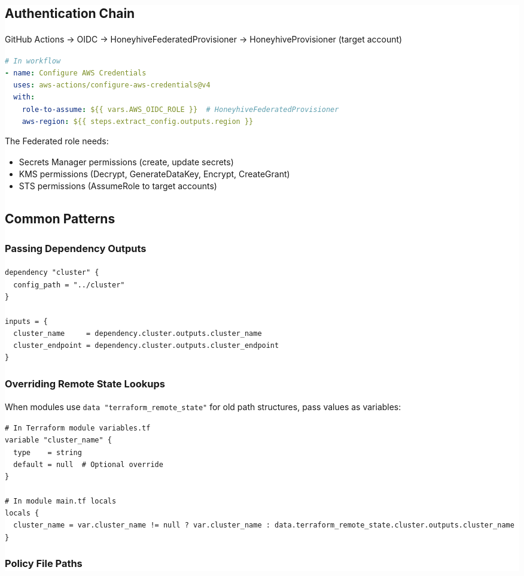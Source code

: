 ## Authentication Chain

GitHub Actions → OIDC → HoneyhiveFederatedProvisioner → HoneyhiveProvisioner (target account)

```yaml
# In workflow
- name: Configure AWS Credentials
  uses: aws-actions/configure-aws-credentials@v4
  with:
    role-to-assume: ${{ vars.AWS_OIDC_ROLE }}  # HoneyhiveFederatedProvisioner
    aws-region: ${{ steps.extract_config.outputs.region }}
```

The Federated role needs:
- Secrets Manager permissions (create, update secrets)
- KMS permissions (Decrypt, GenerateDataKey, Encrypt, CreateGrant)
- STS permissions (AssumeRole to target accounts)

## Common Patterns

### Passing Dependency Outputs

```hcl
dependency "cluster" {
  config_path = "../cluster"
}

inputs = {
  cluster_name     = dependency.cluster.outputs.cluster_name
  cluster_endpoint = dependency.cluster.outputs.cluster_endpoint
}
```

### Overriding Remote State Lookups

When modules use `data "terraform_remote_state"` for old path structures, pass values as variables:

```hcl
# In Terraform module variables.tf
variable "cluster_name" {
  type    = string
  default = null  # Optional override
}

# In module main.tf locals
locals {
  cluster_name = var.cluster_name != null ? var.cluster_name : data.terraform_remote_state.cluster.outputs.cluster_name
}
```

### Policy File Paths
